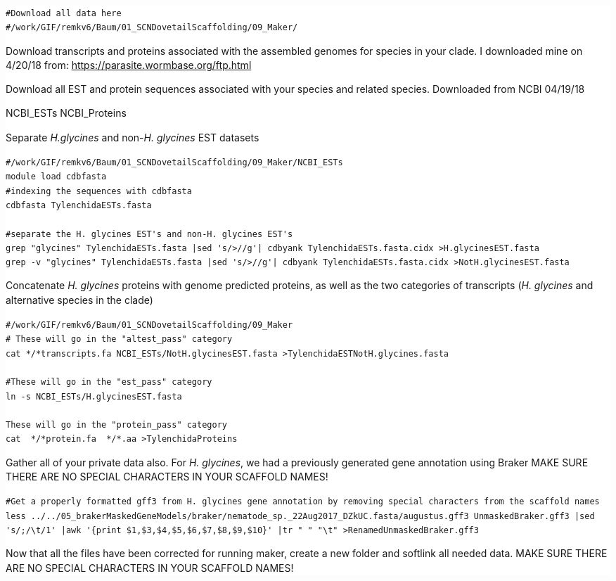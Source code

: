 ```
#Download all data here
#/work/GIF/remkv6/Baum/01_SCNDovetailScaffolding/09_Maker/
```
Download transcripts and proteins associated with the assembled genomes for species in your clade.  I downloaded mine on 4/20/18 from:
https://parasite.wormbase.org/ftp.html


Download all EST and protein sequences associated with your species and related species. Downloaded from NCBI 04/19/18

NCBI_ESTs
NCBI_Proteins

Separate *H.glycines* and non-*H. glycines* EST datasets
```
#/work/GIF/remkv6/Baum/01_SCNDovetailScaffolding/09_Maker/NCBI_ESTs
module load cdbfasta
#indexing the sequences with cdbfasta
cdbfasta TylenchidaESTs.fasta

#separate the H. glycines EST's and non-H. glycines EST's
grep "glycines" TylenchidaESTs.fasta |sed 's/>//g'| cdbyank TylenchidaESTs.fasta.cidx >H.glycinesEST.fasta
grep -v "glycines" TylenchidaESTs.fasta |sed 's/>//g'| cdbyank TylenchidaESTs.fasta.cidx >NotH.glycinesEST.fasta
```
Concatenate *H. glycines* proteins with genome predicted proteins, as well as the two categories of transcripts (*H. glycines* and alternative species in the clade)
```
#/work/GIF/remkv6/Baum/01_SCNDovetailScaffolding/09_Maker
# These will go in the "altest_pass" category  
cat */*transcripts.fa NCBI_ESTs/NotH.glycinesEST.fasta >TylenchidaESTNotH.glycines.fasta

#These will go in the "est_pass" category
ln -s NCBI_ESTs/H.glycinesEST.fasta

These will go in the "protein_pass" category
cat  */*protein.fa  */*.aa >TylenchidaProteins
```

Gather all of your private data also.  For *H. glycines*, we had a previously generated gene annotation using Braker
MAKE SURE THERE ARE NO SPECIAL CHARACTERS IN YOUR SCAFFOLD NAMES!
```
#Get a properly formatted gff3 from H. glycines gene annotation by removing special characters from the scaffold names
less ../../05_brakerMaskedGeneModels/braker/nematode_sp._22Aug2017_DZkUC.fasta/augustus.gff3 UnmaskedBraker.gff3 |sed 's/;/\t/1' |awk '{print $1,$3,$4,$5,$6,$7,$8,$9,$10}' |tr " " "\t" >RenamedUnmaskedBraker.gff3
```
Now that all the files have been corrected for running maker, create a new folder and softlink all needed data.
MAKE SURE THERE ARE NO SPECIAL CHARACTERS IN YOUR SCAFFOLD NAMES!
